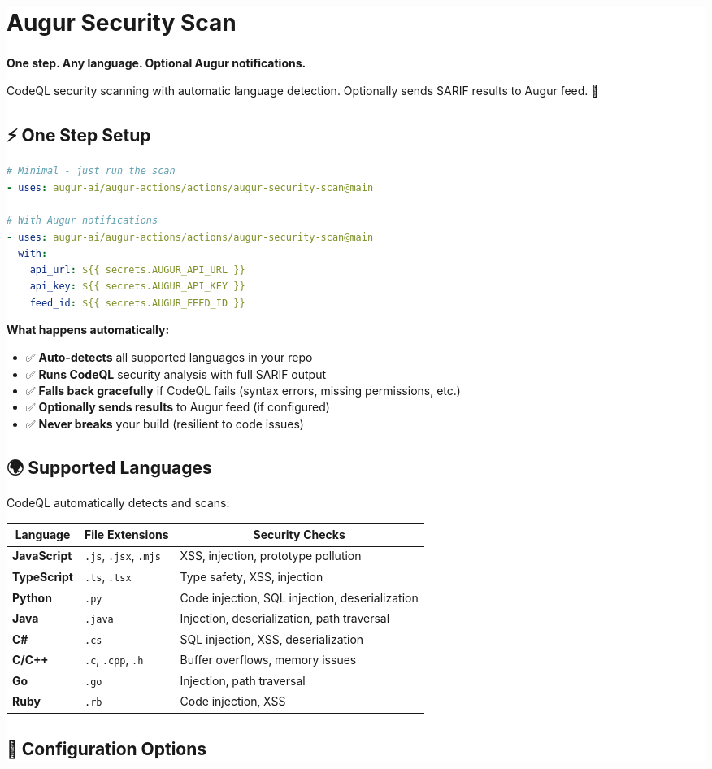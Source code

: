 # Augur Security Scan

**One step. Any language. Optional Augur notifications.**

CodeQL security scanning with automatic language detection. Optionally sends SARIF results to Augur feed. 🚀

## ⚡ One Step Setup

```yaml
# Minimal - just run the scan
- uses: augur-ai/augur-actions/actions/augur-security-scan@main

# With Augur notifications
- uses: augur-ai/augur-actions/actions/augur-security-scan@main
  with:
    api_url: ${{ secrets.AUGUR_API_URL }}
    api_key: ${{ secrets.AUGUR_API_KEY }}
    feed_id: ${{ secrets.AUGUR_FEED_ID }}
```

**What happens automatically:**

- ✅ **Auto-detects** all supported languages in your repo
- ✅ **Runs CodeQL** security analysis with full SARIF output
- ✅ **Falls back gracefully** if CodeQL fails (syntax errors, missing permissions, etc.)
- ✅ **Optionally sends results** to Augur feed (if configured)
- ✅ **Never breaks** your build (resilient to code issues)

## 🌍 Supported Languages

CodeQL automatically detects and scans:

| Language       | File Extensions       | Security Checks                                |
| -------------- | --------------------- | ---------------------------------------------- |
| **JavaScript** | `.js`, `.jsx`, `.mjs` | XSS, injection, prototype pollution            |
| **TypeScript** | `.ts`, `.tsx`         | Type safety, XSS, injection                    |
| **Python**     | `.py`                 | Code injection, SQL injection, deserialization |
| **Java**       | `.java`               | Injection, deserialization, path traversal     |
| **C#**         | `.cs`                 | SQL injection, XSS, deserialization            |
| **C/C++**      | `.c`, `.cpp`, `.h`    | Buffer overflows, memory issues                |
| **Go**         | `.go`                 | Injection, path traversal                      |
| **Ruby**       | `.rb`                 | Code injection, XSS                            |

## 🎯 Configuration Options
